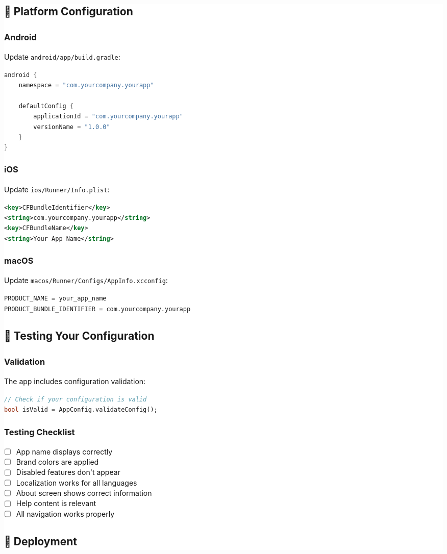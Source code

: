 ## 📱 Platform Configuration

### Android
Update `android/app/build.gradle`:
```gradle
android {
    namespace = "com.yourcompany.yourapp"
    
    defaultConfig {
        applicationId = "com.yourcompany.yourapp"
        versionName = "1.0.0"
    }
}
```

### iOS
Update `ios/Runner/Info.plist`:
```xml
<key>CFBundleIdentifier</key>
<string>com.yourcompany.yourapp</string>
<key>CFBundleName</key>
<string>Your App Name</string>
```

### macOS
Update `macos/Runner/Configs/AppInfo.xcconfig`:
```
PRODUCT_NAME = your_app_name
PRODUCT_BUNDLE_IDENTIFIER = com.yourcompany.yourapp
```

## 🧪 Testing Your Configuration

### Validation
The app includes configuration validation:
```dart
// Check if your configuration is valid
bool isValid = AppConfig.validateConfig();
```

### Testing Checklist
- [ ] App name displays correctly
- [ ] Brand colors are applied
- [ ] Disabled features don't appear
- [ ] Localization works for all languages
- [ ] About screen shows correct information
- [ ] Help content is relevant
- [ ] All navigation works properly

## 🚀 Deployment
